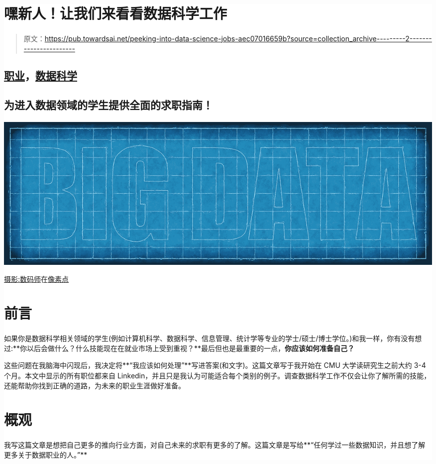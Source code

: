 # 嘿新人！让我们来看看数据科学工作

> 原文：<https://pub.towardsai.net/peeking-into-data-science-jobs-aec07016659b?source=collection_archive---------2----------------------->

## [职业](https://towardsai.net/p/category/careers)，[数据科学](https://towardsai.net/p/category/data-science)

## 为进入数据领域的学生提供全面的求职指南！

![](img/c0d341142899e1d62d34e971b5b5e101.png)

[摄影:数码师](https://pixabay.com/users/TheDigitalArtist-202249/)在[像素点](https://pixabay.com/)

# 前言

如果你是数据科学相关领域的学生(例如计算机科学、数据科学、信息管理、统计学等专业的学士/硕士/博士学位。)和我一样，你有没有想过:**你以后会做什么？什么技能现在在就业市场上受到重视？**最后但也是最重要的一点，**你应该如何准备自己？**

这些问题在我脑海中闪现后，我决定将**“我应该如何处理”**写进答案(和文字)。这篇文章写于我开始在 CMU 大学读研究生之前大约 3-4 个月。本文中显示的所有职位都来自 Linkedin，并且只是我认为可能适合每个类别的例子。调查数据科学工作不仅会让你了解所需的技能，还能帮助你找到正确的道路，为未来的职业生涯做好准备。

# 概观

我写这篇文章是想把自己更多的推向行业方面，对自己未来的求职有更多的了解。这篇文章是写给**“任何学过一些数据知识，并且想了解更多关于数据职业的人。”**
